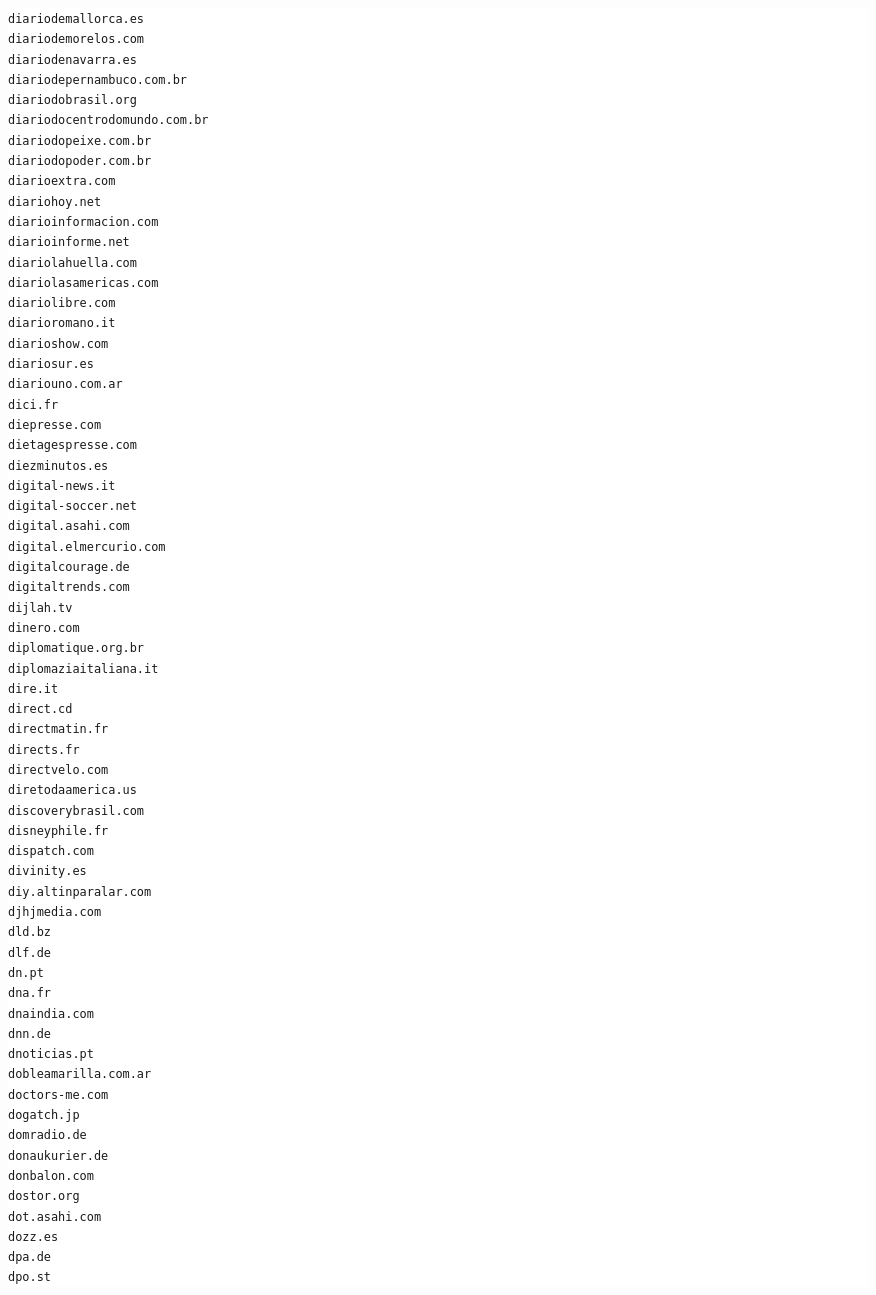 ```txt
diariodemallorca.es
diariodemorelos.com
diariodenavarra.es
diariodepernambuco.com.br
diariodobrasil.org
diariodocentrodomundo.com.br
diariodopeixe.com.br
diariodopoder.com.br
diarioextra.com
diariohoy.net
diarioinformacion.com
diarioinforme.net
diariolahuella.com
diariolasamericas.com
diariolibre.com
diarioromano.it
diarioshow.com
diariosur.es
diariouno.com.ar
dici.fr
diepresse.com
dietagespresse.com
diezminutos.es
digital-news.it
digital-soccer.net
digital.asahi.com
digital.elmercurio.com
digitalcourage.de
digitaltrends.com
dijlah.tv
dinero.com
diplomatique.org.br
diplomaziaitaliana.it
dire.it
direct.cd
directmatin.fr
directs.fr
directvelo.com
diretodaamerica.us
discoverybrasil.com
disneyphile.fr
dispatch.com
divinity.es
diy.altinparalar.com
djhjmedia.com
dld.bz
dlf.de
dn.pt
dna.fr
dnaindia.com
dnn.de
dnoticias.pt
dobleamarilla.com.ar
doctors-me.com
dogatch.jp
domradio.de
donaukurier.de
donbalon.com
dostor.org
dot.asahi.com
dozz.es
dpa.de
dpo.st
```